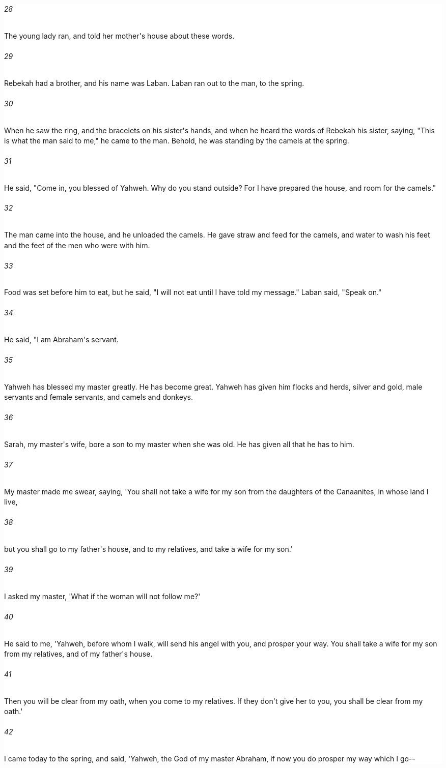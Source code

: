 ###### 28 
The young lady ran, and told her mother's house about these words. 

###### 29 
Rebekah had a brother, and his name was Laban. Laban ran out to the man, to the spring. 

###### 30 
When he saw the ring, and the bracelets on his sister's hands, and when he heard the words of Rebekah his sister, saying, "This is what the man said to me," he came to the man. Behold, he was standing by the camels at the spring. 

###### 31 
He said, "Come in, you blessed of Yahweh. Why do you stand outside? For I have prepared the house, and room for the camels." 

###### 32 
The man came into the house, and he unloaded the camels. He gave straw and feed for the camels, and water to wash his feet and the feet of the men who were with him. 

###### 33 
Food was set before him to eat, but he said, "I will not eat until I have told my message." Laban said, "Speak on." 

###### 34 
He said, "I am Abraham's servant. 

###### 35 
Yahweh has blessed my master greatly. He has become great. Yahweh has given him flocks and herds, silver and gold, male servants and female servants, and camels and donkeys. 

###### 36 
Sarah, my master's wife, bore a son to my master when she was old. He has given all that he has to him. 

###### 37 
My master made me swear, saying, 'You shall not take a wife for my son from the daughters of the Canaanites, in whose land I live, 

###### 38 
but you shall go to my father's house, and to my relatives, and take a wife for my son.' 

###### 39 
I asked my master, 'What if the woman will not follow me?' 

###### 40 
He said to me, 'Yahweh, before whom I walk, will send his angel with you, and prosper your way. You shall take a wife for my son from my relatives, and of my father's house. 

###### 41 
Then you will be clear from my oath, when you come to my relatives. If they don't give her to you, you shall be clear from my oath.' 

###### 42 
I came today to the spring, and said, 'Yahweh, the God of my master Abraham, if now you do prosper my way which I go-- 
